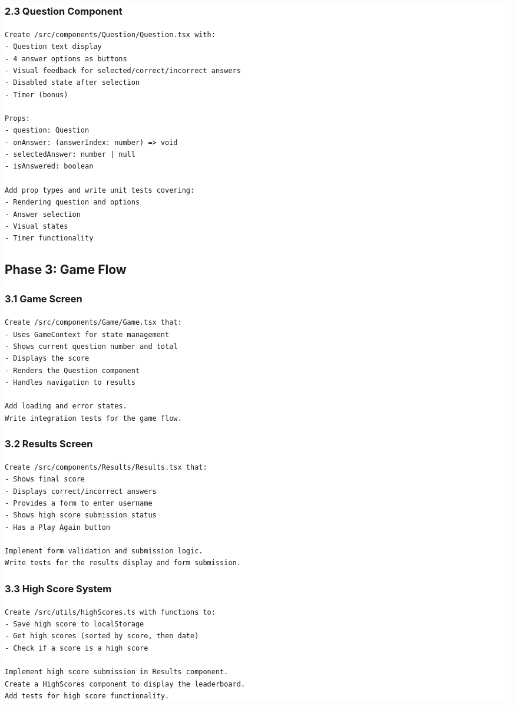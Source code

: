 ### 2.3 Question Component
```
Create /src/components/Question/Question.tsx with:
- Question text display
- 4 answer options as buttons
- Visual feedback for selected/correct/incorrect answers
- Disabled state after selection
- Timer (bonus)

Props:
- question: Question
- onAnswer: (answerIndex: number) => void
- selectedAnswer: number | null
- isAnswered: boolean

Add prop types and write unit tests covering:
- Rendering question and options
- Answer selection
- Visual states
- Timer functionality
```

## Phase 3: Game Flow

### 3.1 Game Screen
```
Create /src/components/Game/Game.tsx that:
- Uses GameContext for state management
- Shows current question number and total
- Displays the score
- Renders the Question component
- Handles navigation to results

Add loading and error states.
Write integration tests for the game flow.
```

### 3.2 Results Screen
```
Create /src/components/Results/Results.tsx that:
- Shows final score
- Displays correct/incorrect answers
- Provides a form to enter username
- Shows high score submission status
- Has a Play Again button

Implement form validation and submission logic.
Write tests for the results display and form submission.
```

### 3.3 High Score System
```
Create /src/utils/highScores.ts with functions to:
- Save high score to localStorage
- Get high scores (sorted by score, then date)
- Check if a score is a high score

Implement high score submission in Results component.
Create a HighScores component to display the leaderboard.
Add tests for high score functionality.
```
